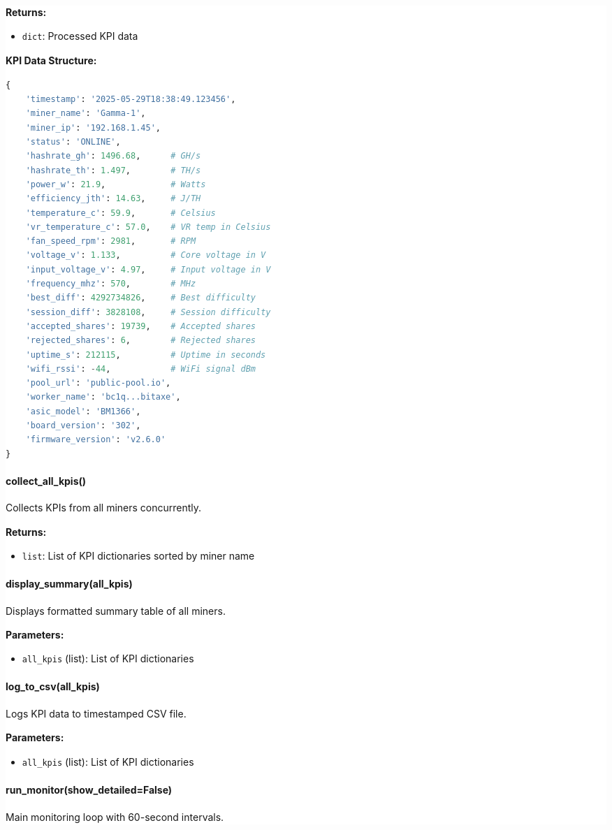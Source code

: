 **Returns:**
- `dict`: Processed KPI data

**KPI Data Structure:**
```python
{
    'timestamp': '2025-05-29T18:38:49.123456',
    'miner_name': 'Gamma-1',
    'miner_ip': '192.168.1.45',
    'status': 'ONLINE',
    'hashrate_gh': 1496.68,      # GH/s
    'hashrate_th': 1.497,        # TH/s  
    'power_w': 21.9,             # Watts
    'efficiency_jth': 14.63,     # J/TH
    'temperature_c': 59.9,       # Celsius
    'vr_temperature_c': 57.0,    # VR temp in Celsius
    'fan_speed_rpm': 2981,       # RPM
    'voltage_v': 1.133,          # Core voltage in V
    'input_voltage_v': 4.97,     # Input voltage in V
    'frequency_mhz': 570,        # MHz
    'best_diff': 4292734826,     # Best difficulty
    'session_diff': 3828108,     # Session difficulty
    'accepted_shares': 19739,    # Accepted shares
    'rejected_shares': 6,        # Rejected shares
    'uptime_s': 212115,          # Uptime in seconds
    'wifi_rssi': -44,            # WiFi signal dBm
    'pool_url': 'public-pool.io',
    'worker_name': 'bc1q...bitaxe',
    'asic_model': 'BM1366',
    'board_version': '302',
    'firmware_version': 'v2.6.0'
}
```

#### collect_all_kpis()
Collects KPIs from all miners concurrently.

**Returns:**
- `list`: List of KPI dictionaries sorted by miner name

#### display_summary(all_kpis)
Displays formatted summary table of all miners.

**Parameters:**
- `all_kpis` (list): List of KPI dictionaries

#### log_to_csv(all_kpis)
Logs KPI data to timestamped CSV file.

**Parameters:**
- `all_kpis` (list): List of KPI dictionaries

#### run_monitor(show_detailed=False)
Main monitoring loop with 60-second intervals.

